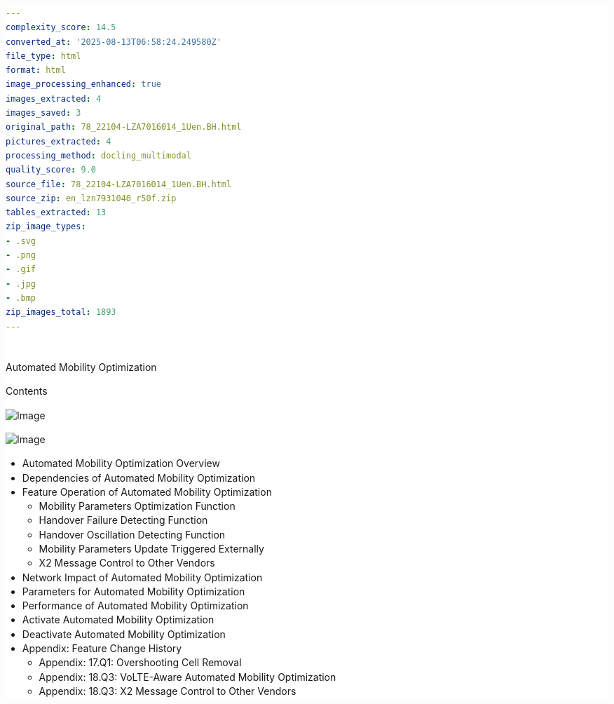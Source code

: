 ```yaml
---
complexity_score: 14.5
converted_at: '2025-08-13T06:58:24.249580Z'
file_type: html
format: html
image_processing_enhanced: true
images_extracted: 4
images_saved: 3
original_path: 78_22104-LZA7016014_1Uen.BH.html
pictures_extracted: 4
processing_method: docling_multimodal
quality_score: 9.0
source_file: 78_22104-LZA7016014_1Uen.BH.html
source_zip: en_lzn7931040_r50f.zip
tables_extracted: 13
zip_image_types:
- .svg
- .png
- .gif
- .jpg
- .bmp
zip_images_total: 1893
---
```


# 

Automated Mobility Optimization

Contents

![Image](../images/78_22104-LZA7016014_1Uen.BH/additional_3_CP.png)

![Image](../images/78_22104-LZA7016014_1Uen.BH/additional_3_CP.png)

- Automated Mobility Optimization Overview
- Dependencies of Automated Mobility Optimization
- Feature Operation of Automated Mobility Optimization
    - Mobility Parameters Optimization Function
    - Handover Failure Detecting Function
    - Handover Oscillation Detecting Function
    - Mobility Parameters Update Triggered Externally
    - X2 Message Control to Other Vendors
- Network Impact of Automated Mobility Optimization
- Parameters for Automated Mobility Optimization
- Performance of Automated Mobility Optimization
- Activate Automated Mobility Optimization
- Deactivate Automated Mobility Optimization
- Appendix: Feature Change History
    - Appendix: 17.Q1: Overshooting Cell Removal
    - Appendix: 18.Q3: VoLTE-Aware Automated Mobility Optimization
    - Appendix: 18.Q3: X2 Message Control to Other Vendors
